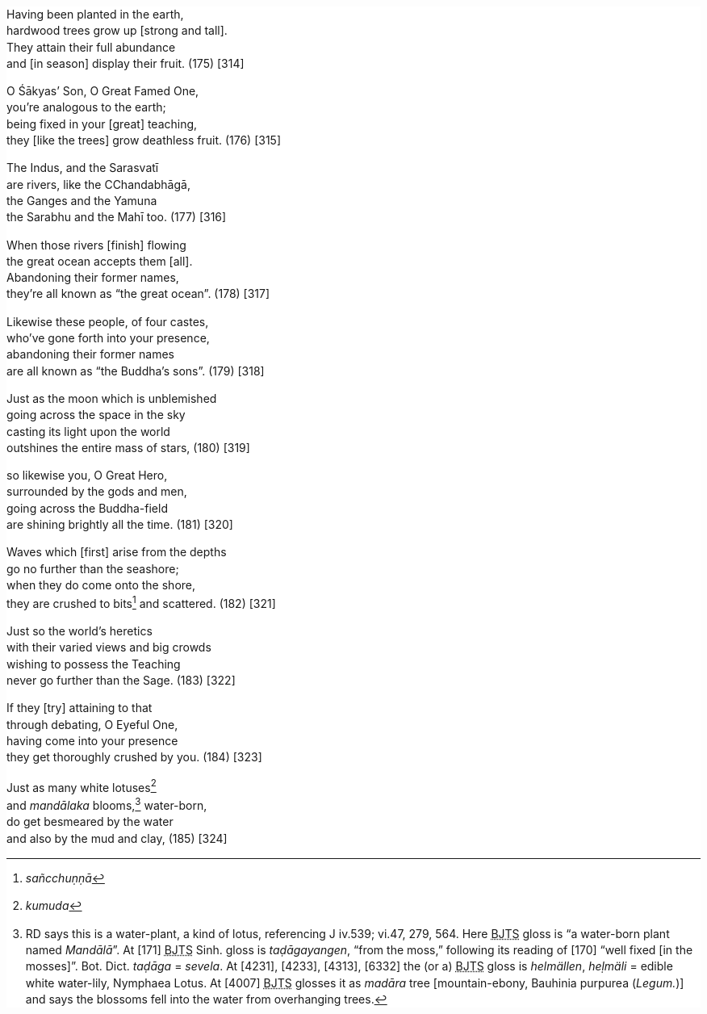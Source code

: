 Having been planted in the earth,  
hardwood trees grow up \[strong and tall\].  
They attain their full abundance  
and \[in season\] display their fruit. (175) \[314\]

O Śākyas’ Son, O Great Famed One,  
you’re analogous to the earth;  
being fixed in your \[great\] teaching,  
they \[like the trees\] grow deathless fruit. (176) \[315\]

The Indus, and the Sarasvatī  
are rivers, like the <span class="diacritics" data-state="on">C</span><span class="no-diacritics" data-state="off">Ch</span>andabhāgā,  
the Ganges and the Yamuna  
the Sarabhu and the Mahī too. (177) \[316\]

When those rivers \[finish\] flowing  
the great ocean accepts them \[all\].  
Abandoning their former names,  
they’re all known as “the great ocean”. (178) \[317\]

Likewise these people, of four castes,  
who’ve gone forth into your presence,  
abandoning their former names  
are all known as “the Buddha’s sons”. (179) \[318\]

Just as the moon which is unblemished  
going across the space in the sky  
casting its light upon the world  
outshines the entire mass of stars, (180) \[319\]

so likewise you, O Great Hero,  
surrounded by the gods and men,  
going across the Buddha-field  
are shining brightly all the time. (181) \[320\]

Waves which \[first\] arise from the depths  
go no further than the seashore;  
when they do come onto the shore,  
they are crushed to bits[^193] and scattered. (182) \[321\]

Just so the world’s heretics  
with their varied views and big crowds  
wishing to possess the Teaching  
never go further than the Sage. (183) \[322\]

If they \[try\] attaining to that  
through debating, O Eyeful One,  
having come into your presence  
they get thoroughly crushed by you. (184) \[323\]

Just as many white lotuses[^194]  
and *mandālaka* blooms,[^195] water-born,  
do get besmeared by the water  
and also by the mud and clay, (185) \[324\]


[^1]: perhaps fr. *lambati*, to hand down, “Pendulous”. \#112, \#345 {348} also take place on this mountain.
[^2]: *kumbhilā*
[^3]: *makarā*
[^4]: *suṃsumārā*, lit., “crocodile,” the term used to translate *kumbhīlā* in the preceding foot; these are actually two different sorts of crocodile, but to avoid the inevitable redundancy in English I have chosen to translate the former “alligator,” a species not actually found in this region.
[^5]: read *pāṭhīna*, Silurus Boalis, “a kind of shad” (RD); wikipedia gives “sheatfish,” related to catfish, includes all the siluridae. <abbr title="Buddha Jayanthi Tripitaka Series">BJTS</abbr> glosses *peṭiyō*
[^6]: *pāvusa*, glossed as “large-mouth fish”, cf. *pāgusa*, *patusa*, <abbr title="Buddha Jayanthi Tripitaka Series">BJTS</abbr> glosses *lūllu*
[^7]: reading *valajā* with <abbr title="Buddha Jayanthi Tripitaka Series">BJTS</abbr>, which treats it as a type of fish (Sinh. *valayō*), for <abbr title="Pali Text Society">PTS</abbr> *jalajā*, lit., “water-born”, a generic word for “fish”.
[^8]: *muñja*, more common as a kind of reed, also the name of a fish (<abbr title="Buddha Jayanthi Tripitaka Series">BJTS</abbr> glosses *moddu*), always in *dvandva* compound with *rohita*, “red-fish”
[^9]: *rohita*, <abbr title="Buddha Jayanthi Tripitaka Series">BJTS</abbr> glosses *reheru*
[^10]: reading *maggurā* with <abbr title="Buddha Jayanthi Tripitaka Series">BJTS</abbr>, which glosses the term as *magurō*, for <abbr title="Pali Text Society">PTS</abbr> *vaggula* (= *vagguli*, bat? Or fr. *vaggu*, beautiful, hence “pretty fish”?)
[^11]: *patāyanti*.
[^12]: reading *sālā* *<span class="diacritics" data-state="on">c</span><span class="no-diacritics" data-state="off">ch</span>a* (<abbr title="Buddha Jayanthi Tripitaka Series">BJTS</abbr>, cty) for *kolakā* (<abbr title="Pali Text Society">PTS</abbr>); shorea robusta
[^13]: *tilaka*, <abbr title="Buddha Jayanthi Tripitaka Series">BJTS</abbr> glosses as *madaṭa* cf. botanical dictionary = *madaṭiya*, a tree which yields false yellow sandalwood, and seeds that are used as beads and a jeweler’s weight of about 1.25 troy ounce, *adenanthera pavonina*, coral bean tree a.k.a. saga, sagaseed tree, red-bead tree, kolkriki
[^14]: *pāṭali*, Sinh. *paḷol*, Bignonia suaveolens, sterospermum suaveolens (*Bignon.*), trumpet-flower tree, the Bodhi Tree of Vipassi Buddha.
[^15]: *sindhuvārita*, Vitex negundo, a.k.a. horshoe vitex, five-leaved chaste tree
[^16]: <abbr title="Pali Text Society">PTS</abbr> *salaḷā*, <abbr title="Buddha Jayanthi Tripitaka Series">BJTS</abbr> *salalā*, <abbr title="Buddha Jayanthi Tripitaka Series">BJTS</abbr> Sinh.gloss = *hora* = “large timber tree yielding rezin and oil, Dipterocarpus zeylanicus *(Dipterocarp*.)” (Bot. dict.). RD says this is a tree with fragrant blossoms (which was the Bodhi Tree of Padumuttara Buddha, cf. above, \#177, v. 1 \[2133\]). RD notes references to this tree atJ v.420; Bu ii.51= J i.13; Vv 355; VvA 162; Miln 338; M ii.184, and says it is Pinus Longiflis (now more commonly Pinus Longifolia), Indian pine, indigenous to northern India, Pakistan, Himalayas, bearing brilliant clustered flowers in blue and other colors, with edible seeds.
[^17]: *nīpa* = Sinhala *kolom*, nauclea orientalis*;* “yelow cheesewood,” also called Leichhardt tree
[^18]: *nāga* = Sinhala *nā*, ironwood, Mesua Ferrea Linn, Bodhi tree of Mangala, Sumana, Revata, Sobhita buddhas; national tree of Sri Lanka. It has brilliant, fragrant white flowers containing four petals each, as well as a red fruit eaten by birds.
[^19]: *punnāga* = Sinhala *domba*, Alexandrian laurel, Calophyllum inophyllum
[^20]: *ketaka*, Pandanus odoratissima, Sinhala *väṭakē or väṭakeyiyā*.
[^21]: *atimutta* = *atimuttaka*? RD: a plant, Gaertnera Racemosa = hiptage, hiptage benghalensis, stout, high-climbing vine, now invasive species in Florida, scented pink-white flowers, medicinal uses. <abbr title="Buddha Jayanthi Tripitaka Series">BJTS</abbr> glosses Sinh. *yohombu* (Bot. Dict*. = yohombu väla = yon tumba*, an annual creeper, Trichodesma zeylanicum).
[^22]: Jonesia Asoka, Saraca asoca
[^23]: *aṅkola*, Alangium hexapetalum, a.k.a. sage-leaved alangium, Sinh. *rukaṅguna*
[^24]: *bimbijāla*, the Bodhi tree of the previous Buddha, Dhammadassi Buddha, Sinh. *rat karavū*, momordica monadelpha
[^25]: RD: name of a flower
[^26]: = *kandala*, RD: a plant with white flowers
[^27]: *tiṇasūlika* = “Arabian jasmine,” Sinhala *bōlidda*
[^28]: *kaṇṇikāra, kaṇikāra* = Sinhala *kinihiriya*, Pterospermum acerifolium, produces a brilliant mass of yellow flowers; Engl. a.k.a. karnikar, bayur tree, maple-leaf bayur, caniyar (now archaic?), dinner-plate tree; Bodhi tree of Siddhattha Buddha.
[^29]: *asana*, Pentaptera tomentosa, = a.k.a. crocodile-bark tree, Indian laurel, silver grey wood, white chuglam. The Bodhi tree of Tissa Buddha. <abbr title="Buddha Jayanthi Tripitaka Series">BJTS</abbr> glosses as *piyā gasa* = *bakmī* = Sarcocephalus cordatus (*Rubi.*)
[^30]: *añjani, = añjana-rukkha*, black-colored tree, cf. *añjana* black ointment
[^31]: *punnāga* = Sinhala *domba*, Alexandrian laurel, Calophyllum inophyllum
[^32]: *giripunnāga*
[^33]: *koviḷāra*, species of ebony, Bauhinia variegata
[^34]: *Uddālaka* = Cassia fistula, Sinh. *äsaḷa*
[^35]: *kuṭaja*, Nerium antidysenterica (used for diarrhea, as its name implies), aka arctic snow, winter cherry, Wrightia antidysenterica, Wrightia zeylanica, nerium zeylanica, Sinhala *kelinda*
[^36]: *kadamba* (Sinh. *koḷom*) is Nauclea cordifolia = Neolamarckia cadamba, with orange-colored, fragrant blossoms
[^37]: *vakula*, Mimusops elengi, = Spanish cherry, medlar, bullet-wood
[^38]: *kadali*
[^39]: *mātulungiya*
[^40]: *aññe jāyanti kesarī* (fr. *kesara*, flower pollen). <abbr title="Buddha Jayanthi Tripitaka Series">BJTS</abbr> seems to take this as a type or stage of the lotus flower, “pollen lotuses” (*kesara-padmayō*)
[^41]: here “tank” (*taḷāka*, Sinhala *wäwa*) is used interchangeably with “lake” (*sara*), and as the context well makes clear it should be imagined as a large, man-made reservoir rather than some sort of table-top fishbowl.
[^42]: *gabbhaŋ gaṇhanti*, lit., “seizing the womb,” <abbr title="Buddha Jayanthi Tripitaka Series">BJTS</abbr> glosses *hata gaṇit* = *aṭa gannawā*, are germinating or springing forth
[^43]: *mūlāliyo*, <abbr title="Buddha Jayanthi Tripitaka Series">BJTS</abbr> gloss *nelumba-ala*
[^44]: taking *niddhāvanti* from *dhāvati* 2
[^45]: = *siṇghāṭa*, *singhara*, Hindi *siṅghāḍā*, a kind of water plant, Sinh. *gokaṭu*, trapa bispinosa, “water caltrop” or “Water chestnut” or “buffalo nut,” “bat nut,” “devil pod,” “ling nut,” “*lin kok*,” “*lin kio* nut”
[^46]: Sinhala *banduvada*, Latin *pentapetes phoenicea*
[^47]: read *pāṭhīna*, Silurus Boalis, “a kind of shad” (RD); wikipedia gives “sheatfish,” related to catfish, includes all the siluridae. <abbr title="Buddha Jayanthi Tripitaka Series">BJTS</abbr> glosses *peṭiyō*
[^48]: *pāvusa*, glossed as “large-mouth fish”, cf. *pāgusa, patusa*, <abbr title="Buddha Jayanthi Tripitaka Series">BJTS</abbr> glosses *lūllu*
[^49]: reading *valajā* with <abbr title="Buddha Jayanthi Tripitaka Series">BJTS</abbr>, which treats it as a type of fish (Sinh. *valayō*), for <abbr title="Pali Text Society">PTS</abbr> *jalajā*, lit., “water-born”, a generic word for “fish”.
[^50]: *muñja*, more common as a kind of reed, also the name of a fish (<abbr title="Buddha Jayanthi Tripitaka Series">BJTS</abbr> glosses *moddu*), always in *dvandva* compound with *rohita*, “red-fish”
[^51]: *rohita*, <abbr title="Buddha Jayanthi Tripitaka Series">BJTS</abbr> glosses *reheru*
[^52]: <abbr title="Buddha Jayanthi Tripitaka Series">BJTS</abbr> reads *saṅgulā* and glosses *aṅguluvō*
[^53]: <abbr title="Buddha Jayanthi Tripitaka Series">BJTS</abbr> reads *maṅgurā* and glosses *magurō*
[^54]: fr. *ogāhati*, *ogāhana*, plunging? = watersnakes? <abbr title="Buddha Jayanthi Tripitaka Series">BJTS</abbr> reads *oguha*. In v. \[4012\], below, the same (?) term is spelt *uggāhaka*. Cf *gaha*, a demon, a “seizer”
[^55]: *ajagarā*. RD says “a large snake…a Boa Constrictor”
[^56]: *parevatā*
[^57]: *ravihaŋsā*
[^58]: *<span class="diacritics" data-state="on">c</span><span class="no-diacritics" data-state="off">ch</span>akkavākā*, <abbr title="Buddha Jayanthi Tripitaka Series">BJTS</abbr> Sinh. gloss *sakvālihiṇiyō* = *<span class="diacritics" data-state="on">c</span><span class="no-diacritics" data-state="off">ch</span>akravākayā*, an aquatic bird, brahminy goose, btahmany kite, haliastur indus
[^59]: *kokilā*
[^60]: *suka°*
[^61]: reading °*sālikā* with <abbr title="Buddha Jayanthi Tripitaka Series">BJTS</abbr> for <abbr title="Pali Text Society">PTS</abbr> *°sāḷi <span class="diacritics" data-state="on">c</span><span class="no-diacritics" data-state="off">ch</span>a*. Sāḷlka* (Skt. *śārika*) = Sinh. *säḷalihiṇiyō*, Indian mynah birds (Hindi *maina*, Skt. *madana*)
[^62]: *kukutthakā*, Sinh. *valikukuḷō*
[^63]: *kulīrakā*, <abbr title="Buddha Jayanthi Tripitaka Series">BJTS</abbr> *kuḷ°*, Sinh. *ranvan kakuḷuvō*
[^64]: *pokkharasātakā*, Sinh. gloss *piyum venehi* (lotus-colored) *vil-lihiṇiyō*, lake-swallow or swift. PSI dict. gives: “a type of crane-*ardea siberica*”
[^65]: *dindibhā*, Sinh. gloss *kirallu, kiraḷā* = red-wattled or yellow-wattled lapwing. PSI dictionary gives “bluejay”
[^66]: *sukapotā*, Sinh. gloss = *girāmalittō* (= *girāmali<span class="diacritics" data-state="on">cc</span><span class="no-diacritics" data-state="off">chch</span>iyā*), Ceylon lorikeet, loriculus indicus
[^67]: *haŋsā*
[^68]: *koñ<span class="diacritics" data-state="on">c</span><span class="no-diacritics" data-state="off">ch</span>ā*, Sinh. *kosvā lihiṇiyō*
[^69]: *mayurā*
[^70]: *kokilā*, Sinh. gloss *kovulō*
[^71]: *tambacūlaka*, Sinh. gloss *kukuḷō*
[^72]: reading *pampakā* with <abbr title="Buddha Jayanthi Tripitaka Series">BJTS</abbr> (<abbr title="Pali Text Society">PTS</abbr> reads *sampakā*), Sinh. gloss *huṇapupulō* (Sorata = *uṇahapuḷuvā*), a small, tailless monkey. Its high-pitched cry famously (and frighteningly) resembles that of a cobra.
[^73]: *jīvajīva*, Sinh-Eng dict: *äṭikukuḷa*
[^74]: *kosikā*= *kosiya*, owl, Sinh. gloss *bakmunuṇō*
[^75]: <abbr title="Buddha Jayanthi Tripitaka Series">BJTS</abbr> treats this as a type of bird
[^76]: *senakā* = *sena*, Sinh. gloss = *kaburässō*
[^77]: *kurarā*, Sinh. gloss *ukussō* PSI dict. = *kaburässō*
[^78]: *pasada*, Sinh. gloss *titmuvō*, pl. of *titmuvā*, spotted deer, axis maculatus
[^79]: *varahā*, Sinh. gloss *vallūrō*
[^80]: *vakā*, Sinh. gloss *vṛkayō*, cognate with “wolf”
[^81]: *bheraṇḍakā*, Sinh. gloss *sivallu*, pl. of *sivalā, hivalā*
[^82]: *rohi<span class="diacritics" data-state="on">cc</span><span class="no-diacritics" data-state="off">chch</span>ā*, RD says “a kind of deer, J.vi.537, fr. *rohita*, red, hence “red deer” (?); Sinh. gloss *rērumuvō*, pl. of *rērumuvā*, = “duck” or “teal” deer.
[^83]: *a<span class="diacritics" data-state="on">c</span><span class="no-diacritics" data-state="off">ch</span>cha°*, Sinh. gloss *valassu*
[^84]: *koka*, etymological cousin of *vāka*, *vṛka*, above, see RD
[^85]: *tara<span class="diacritics" data-state="on">c</span><span class="no-diacritics" data-state="off">ch</span>chā*, Sinh. gloss *kara bānā* (‘submissive” “bent over”) *valassu*, Note <abbr title="Buddha Jayanthi Tripitaka Series">BJTS</abbr> omits the second mention of “wolves” so may be taking *koka* in compound with *tara<span class="diacritics" data-state="on">c</span><span class="no-diacritics" data-state="off">ch</span>chā* (i.e., *kokatara<span class="diacritics" data-state="on">c</span><span class="no-diacritics" data-state="off">ch</span>chā*), in specifying this particular type of bear (cf. Sorata, *kara baāna valasā*, s.v.)
[^86]: i.e., showing their rut in their eyes, ears, and genitals. See cty, p. 288.
[^87]: I.e., elephant. Cty (p. 311; 288): born in the *mātaṅga* clan of elephants
[^88]: *kiṇṇara*, Sinh. gloss *kindurō*
[^89]: *vānarā*, Sinh. gloss *vandurō*
[^90]: *vanakammikā*
[^91]: *<span class="diacritics" data-state="on">c</span><span class="no-diacritics" data-state="off">ch</span>etā*, Sinh. gloss *dāsayō* (“slaves”) seems to read *<span class="diacritics" data-state="on">c</span><span class="no-diacritics" data-state="off">ch</span>eta* as *<span class="diacritics" data-state="on">c</span><span class="no-diacritics" data-state="off">ch</span>eṭa*, *<span class="diacritics" data-state="on">c</span><span class="no-diacritics" data-state="off">ch</span>eṭaka*, servant, boy; I follow the gloss in giving the word (otherwise “mind,” “thought”) a translation, though RD and PSI dict give no indication that *<span class="diacritics" data-state="on">c</span><span class="no-diacritics" data-state="off">ch</span>eta* is an alternate spelling for *<span class="diacritics" data-state="on">c</span><span class="no-diacritics" data-state="off">ch</span>eṭa*
[^92]: *luddakā*, Sinh. gloss *väddō*, aborigines of Sri Lanka (Veddas)
[^93]: *tinduka* = *timbiri*, diospyros embryopteris, a.k.a. Indian persimmon
[^94]: *piyal* = buchanania latifolia
[^95]: *madhuka* reading *madhuk’ ekā*; *madhuka* = mī gasa, bassia latifolia
[^96]: <abbr title="Buddha Jayanthi Tripitaka Series">BJTS</abbr> glosses as Sinh. *ät demaṭa*, Bot. Dict: “a small timber tree that bears yellow flowers, Gmelina arborea (*Verb.*)
[^97]: <abbr title="Pali Text Society">PTS</abbr> *kosumbhā*, <abbr title="Buddha Jayanthi Tripitaka Series">BJTS</abbr> *kosambā*, also spelt *kosambhā*, - (acc. to <abbr title="Buddha Jayanthi Tripitaka Series">BJTS</abbr> Sinh. gloss on \[3762\]) Sinh. *kohomba*, neem or margosa tree, Azadirachta indica, though Cone says “a kind of shrub or plant”
[^98]: <abbr title="Pali Text Society">PTS</abbr> *salaḷā*, <abbr title="Buddha Jayanthi Tripitaka Series">BJTS</abbr> *salalā*, <abbr title="Buddha Jayanthi Tripitaka Series">BJTS</abbr> Sinh.gloss = *hora* = “large timber tree yielding rezin and oil, Dipterocarpus zeylanicus (*Dipterocarp.*)” (Bot. dict.)
[^99]: *nīpa* = Sinhala *kolom*, *nauclea orientalis*; also called Leichhardt tree
[^100]: *harīṭaka =* Sinhala *araḷu*, yellow myrobalan, terminalia chebula
[^101]: *āmalaka* = Sinhala *nelli*, phyllanthus emblica, emblic myrobalan, Indian gooseberry
[^102]: fruit of the eugenia, *damba*, *jambu*
[^103]: = Sinhala *buḷu*, beleric myrobalan, bastard myrobalan, *Terminalia bellirica*
[^104]: *kola*, Sinh. *ḍebara phala*, Ziziphus Mauritania, Zyziphus Jujuba, Indian jujube or Chinese apple.
[^105]: *bhallātakā, bhallī, badulla* = semecarpus anacardium, Sinh. *badulu*
[^106]: *bellā, billā* = fruit of Aegle marmelos, Sinh. *beli geḍiya*, bael, bel, Bengal quince; bilva or vilva tree, = *beluvā*
[^107]: *kalamba*, RD draws attention to Skt. *kalambika*, *kalambuka* = convulvulus repens, bindweed, but there are other possibilities including a tree menispermum calumba (but its fruits are poisonous/only used in controlled medical usages, unlikely?) and (following <abbr title="Buddha Jayanthi Tripitaka Series">BJTS</abbr> Sinh. gloss here) Anthocephalus Cadamba (*Rub.*), Sinh. *kalamba*
[^108]: <abbr title="Buddha Jayanthi Tripitaka Series">BJTS</abbr> reads *aluva*. RD: fr. Skt. *ālu*, *āluka*: a bulbous plant, Radix Globosa Esculenta or Amorphophallus (Kern), Arum <span class="diacritics" data-state="on">C</span><span class="no-diacritics" data-state="off">Ch</span>ampanulatum (Hardy), cognate with alium, good possibility is amorphophallus titanum, “titan arum”
[^109]: <abbr title="Buddha Jayanthi Tripitaka Series">BJTS</abbr> reads *biḷālī°*
[^110]: <abbr title="Buddha Jayanthi Tripitaka Series">BJTS</abbr> reads *sutaka*
[^111]: RD says this is a water-plant, a kind of lotus, referencing J iv.539; vi.47, 279, 564. Here <abbr title="Buddha Jayanthi Tripitaka Series">BJTS</abbr> Sinh. gloss is *taḍāgayangen*, “from the moss,” following its reading of \[170\] “well fixed \[in the mosses\]”. Bot. Dict. *taḍāga* = *sevela*. At \[4231\], \[4233\], \[4313\], \[6332\] the (or a) <abbr title="Buddha Jayanthi Tripitaka Series">BJTS</abbr> gloss is *helmällen*, *heḷmäli* = edible white water-lily, Nymphaea Lotus. At \[4007\] <abbr title="Buddha Jayanthi Tripitaka Series">BJTS</abbr> glosses it as *madāra* tree \[mountain-ebony, Bauhinia purpurea (*Legum.*)\] and says the blossoms fell into the water from overhanging trees. <abbr title="Buddha Jayanthi Tripitaka Series">BJTS</abbr> gloss at \[324\] is “a water-born plant named *Mandālā*”.
[^112]: reading *balapatto* with <abbr title="Buddha Jayanthi Tripitaka Series">BJTS</abbr> for <abbr title="Pali Text Society">PTS</abbr> *phalapatto* (“obtaining results”)
[^113]: while arahants have six special knowledges, only the first five (psychic power over matter, clairaudience, clairvoyance, recollection of one’s own former births, knowledge of others’ rebirth) are possible for non-Buddhist sages; the sixth is certainty of one’s own nirvana.
[^114]: lit., “attained excellence in”
[^115]: lit., “delighting in their paternal pastures” (*pettike gocare ratā*), which cty understands in terms of the food they received
[^116]: *asaṃsaṭṭha*, lit., “not joined,” “unmixed”. I follow the cty in this translation.
[^117]: lit., “my students were difficult to approach”
[^118]: this follows the cty — “having gone they bring the fruit from a jambu a hundred yojanas off in the Himalayas.”
[^119]: *khārī*
[^120]: *sīlagandhena* = with the scent of moral discipline or disciplinary precepts.
[^121]: *vjjādharā*, “knowledge-bearers”
[^122]: *devatā*
[^123]: *nāgā*
[^124]: *gandhabbā*
[^125]: *rakkhasā* = *rākṣasā*
[^126]: *kumbhaṇḍā*
[^127]: *dānavā*
[^128]: that is, ascetics, who carry around all their possessions, limited to the basic necessities they require, in shoulder yokes. Cty: *khāribhāran ti : udañ<span class="diacritics" data-state="on">c</span><span class="no-diacritics" data-state="off">ch</span>anakamaṇḍalu-ādikam tāpasaparikkharabhāram*.
[^129]: reading *khipita* with <abbr title="Buddha Jayanthi Tripitaka Series">BJTS</abbr> (and some <abbr title="Pali Text Society">PTS</abbr> alt) for <abbr title="Pali Text Society">PTS</abbr> *khitta*, “thrown down,” hard to see how it fits here
[^130]: *pāde pādam nikkhipantā*, lit., “placing the foot on the foot”
[^131]: lit., “constantly am receiving joy”, or “receiving laughter” or “smiles”. Perhaps, “I constantly receive their smiles”
[^132]: reading *vipa<span class="diacritics" data-state="on">cc</span><span class="no-diacritics" data-state="off">chch</span>atan* (<abbr title="Buddha Jayanthi Tripitaka Series">BJTS</abbr>) for *pa<span class="diacritics" data-state="on">cc</span><span class="no-diacritics" data-state="off">chch</span>atan* (<abbr title="Pali Text Society">PTS</abbr>).
[^133]: lit.,arising out of *samādhi*
[^134]: lit.,I am carrying, bearing
[^135]: lit., “crouching with his legs crossed”
[^136]: *indīvara, Cassia fistula*
[^137]: *amita+udaya*?
[^138]: or “lamp,” *dīpo*
[^139]: lit., “to be measured according to *āḷhakas* \[a measure of grain\]”.
[^140]: one lakh = 100,000, hence the number of pieces is two trillion
[^141]: reading *sukhama-<span class="diacritics" data-state="on">c</span><span class="no-diacritics" data-state="off">ch</span>-chiddena jālena* for *sukhuma-<span class="diacritics" data-state="on">c</span><span class="no-diacritics" data-state="off">ch</span>chikena jālena*, with the Cty.
[^142]: *Disaṃ olokayī*, lit., “looked out in the directions”
[^143]: *pūjesi*
[^144]: lit., “recognizing \[that there would be\] speech of the Buddha”
[^145]: *saddhamma*
[^146]: *turiya*, musical instruments
[^147]: *bheri*
[^148]: hasulā = ? Cf. RD *hasula*, s.v., which following Kern treats this as a corrupted reading of *bhamuka*, “eyebrows” or “thick eyebrows”, often found in combination with the term for “long eyelashes” (*aḷārapamha*).
[^149]: RD gives “good hips,” referring to this text. I don’t see the warrant, and take the term *susaññā* from *saññā*, sense, perception, as does <abbr title="Buddha Jayanthi Tripitaka Series">BJTS</abbr> Sinhala gloss
[^150]: lit., 80 *koṭis* = 80 x 10,000,000 or 800,000,000 \[pieces of money\]
[^151]: *pabbajissati ‘kiñ<span class="diacritics" data-state="on">c</span><span class="no-diacritics" data-state="off">ch</span>ano*
[^152]: *oraso dhammanimmito*
[^153]: this is the <abbr title="Buddha Jayanthi Tripitaka Series">BJTS</abbr> spelling; <abbr title="Pali Text Society">PTS</abbr> gives *Bhāgīrasī*
[^154]: ., “going to”.
[^155]: *tappayissati &lt;tappetu*
[^156]: *ārādhayitvā* = satisfied, pleased, accomplished
[^157]: or °chief: *Śākyapungavaṃ*
[^158]: *tādinā* = *tādi*, an arahant who is “such” in matters both disagreeable and agreeable. He takes things as they are, thus I sometimes translate the term ”Such-Like” or “Such-Like One” as well as “Neutral One”.
[^159]: *kāraŋ*
[^160]: *kāram katvā*
[^161]: or perhaps “I’m released, quick like an arrow;”
[^162]: *saṃsārim bhave*
[^163]: *avokiṇṇam*/*avyākiṇṇam* (cty = *avichinnaṃ, nirantaraṃ*)
[^164]: *pabbajjim isipabbajjaṃ*
[^165]: *jaṭābhārabharito* (<abbr title="Pali Text Society">PTS</abbr>), *jaṭābhārena bharito* (<abbr title="Buddha Jayanthi Tripitaka Series">BJTS</abbr>)
[^166]: *jinasāsanaṃ*, lit., “the Victor’s dispensation”
[^167]: *jinasāsanaṃ*, lit., “the Victor’s dispensation”
[^168]: *brahmabandhu*, i.e., a brahmin
[^169]: 100 *koṭis* = 100 x 10,000,000 = 1,000,000,000. Cf. v. \[251\], above: Sāriputta was even richer than Anomadassi Buddha predicted he would be.
[^170]: *pabbajim anāgāriyaṃ*.
[^171]: *ugga-tejo* = “possessing mighty (fierce, hot) *tejas* (power, heat)”
[^172]: *me <span class="diacritics" data-state="on">c</span><span class="no-diacritics" data-state="off">ch</span>ittam uppajj;* lit., “my mind arose,” “my idea was born”.
[^173]: lit., “about the ultimate goal”.
[^174]: <abbr title="Pali Text Society">PTS</abbr> reads *marisa*, not in the dictionaries, not glossed in the cty. <abbr title="Buddha Jayanthi Tripitaka Series">BJTS</abbr> read *mārisa*, hence this translation. Usually used of those in heaven. In the vocative, paralleling “*dhira*”.
[^175]: *āvuso*, <abbr title="Buddha Jayanthi Tripitaka Series">BJTS</abbr> glosses *nidukānan vahansa* (“you \[respectful\] without suffering”)
[^176]: *paṭhamaṃ phalam-ajjhagaṃ*, i.e., became a Sotāpanna or Stream-enterer, a person who will achieve nirvana after seven more births, and will not in the meantime fall into any bad birth-states. This interpretation follows the <abbr title="Buddha Jayanthi Tripitaka Series">BJTS</abbr> SInhala gloss. Another plausible reading, which would make better sense of the accusative form of *paṭhama* (otherwise, why not *paṭhamaphalam-ajjhagaṃ*?), is “first, I attained the fruit”
[^177]: *jinasāsanaŋ*, lit, “the Victor’s dispensation”
[^178]: *bahukehi kappana-hutehi. *
[^179]: <abbr title="Pali Text Society">PTS</abbr> and <abbr title="Buddha Jayanthi Tripitaka Series">BJTS</abbr> both read the verse in a meter unlike the more elaborate meter of the opening verses and the (*gāthā*) that characterizes the bulk of *Apadāna*. Those exhibit a consistent 11-11-11-11 or 8-8-8-8 number of syllables per foot, respectively. The present verse seems to be 11-9-6-9, and I have translated accordingly.
[^180]: = Kolita, Mahāmoggallāna.
[^181]: lit., “who was endowed with” or “to whom there was much”
[^182]: *bhavasamsāramo<span class="diacritics" data-state="on">c</span><span class="no-diacritics" data-state="off">ch</span>anaṃ*
[^183]: reading *appi<span class="diacritics" data-state="on">c</span><span class="no-diacritics" data-state="off">ch</span>chā* for *api<span class="diacritics" data-state="on">c</span><span class="no-diacritics" data-state="off">ch</span>chā*, following <abbr title="Buddha Jayanthi Tripitaka Series">BJTS</abbr>
[^184]: *dhuta-ratā*
[^185]: *lūkha-civarā*
[^186]: *viveka*, seclusion, detachment, meditation, being apart, loneliness
[^187]: see cty p. 233. *Paṭipanna* = attained four fruits of the path, in the eighth fruit (*phalaṭṭhā*) established arahantship; *sekhā-phala* = the lower (or as John Strong \[1983\]: would have it, slower) three fruits (*sotāpanna*, *sakadāgami*, *anāgami*)
[^188]: *satipaṭṭhānakusalā*
[^189]: *bojjhangā-bhāvanā-ratā*, lit., “fond of meditating on the constituents of wisdom.” The constituents of wisdom are usually enumerated as seven: mindfulness, investigation of the law, energy, rapture, repose, concentration and equanimity.
[^190]: *samādhi-bhāvanā-ratā*.
[^191]: *sammappadhānam anuyuktā*.
[^192]: the moon.
[^193]: *sañ<span class="diacritics" data-state="on">c</span><span class="no-diacritics" data-state="off">ch</span>uṇṇā*
[^194]: *kumuda*
[^195]: RD says this is a water-plant, a kind of lotus, referencing J iv.539; vi.47, 279, 564. Here <abbr title="Buddha Jayanthi Tripitaka Series">BJTS</abbr> gloss is “a water-born plant named *Mandālā*”. At \[171\] <abbr title="Buddha Jayanthi Tripitaka Series">BJTS</abbr> Sinh. gloss is *taḍāgayangen*, “from the moss,” following its reading of \[170\] “well fixed \[in the mosses\]”. Bot. Dict. *taḍāga* = *sevela*. At \[4231\], \[4233\], \[4313\], \[6332\] the (or a) <abbr title="Buddha Jayanthi Tripitaka Series">BJTS</abbr> gloss is *helmällen*, *heḷmäli* = edible white water-lily, Nymphaea Lotus. At \[4007\] <abbr title="Buddha Jayanthi Tripitaka Series">BJTS</abbr> glosses it as *madāra* tree \[mountain-ebony, Bauhinia purpurea (*Legum.*)\] and says the blossoms fell into the water from overhanging trees.
[^196]: *paduma*
[^197]: actually March-April, *Bak Māsa* in the Sinhala calendar, *rammaka māsa* in Pali
[^198]: lit., “like medicine”
[^199]: *māra-kāyikā* — those in Mara’s troupe.
[^200]: lit., “with the king of beasts”.
[^201]: reading *sāmaṃ* (<abbr title="Buddha Jayanthi Tripitaka Series">BJTS</abbr>) for *samaŋ* (<abbr title="Pali Text Society">PTS</abbr>).
[^202]: lit., “the complete party of Awakening” (here reading *pakkhiyaṃ* \[<abbr title="Buddha Jayanthi Tripitaka Series">BJTS</abbr>\] for *pakkhikaŋ* \[<abbr title="Pali Text Society">PTS</abbr>\]).
[^203]: *āsaya* = likes, wants + *anusaya* = defilements deep in the mind which have not been acted upon
[^204]: reading *balābalaṃ* (<abbr title="Buddha Jayanthi Tripitaka Series">BJTS</abbr>, cty) for *phalāphalaŋ* (“the fruits and the fruitlessness,” <abbr title="Pali Text Society">PTS</abbr>).
[^205]: lit., “for the sake of resolving”
[^206]: taking *taṃ* as *tesaṃ*, with the cty
[^207]: here I follow the cty, which glosses *kittayun* as *gunaṃ katheyyuṃ*.
[^208]: I follow the cty here.
[^209]: lit., “he would receive nothing but destruction”
[^210]: *jinasāsanaŋ*, lit., “the Victor’s dispensation.” Jina, “Victor” (or “Conqueror”) is appropriately paired here with the “defeat” of riva
[^211]: *Dhamma-senāpati*, lit., “the chief of the army of *Dhamma*,” or perhaps “*Dhamma’s* commander in chief.” Pronounce as “gen’ral” to keep the meter when chanting.
[^212]: “army” might make the analogy work better, but the Pāli is *sakyaputtassa sāsane*, lit., “in the dispensation of the Son of the Śākyas.” Yet the analogy appears more appropriate in light of the more basic meaning of “dispensation” (*sāsane*), namely “commandment” or “order” (as of a king).
[^213]: or perhaps “I’m released, quick like an arrow;”
[^214]: lit., “existences”
[^215]: the cty here explains these as the fires of *rāga* (lust), *dosa* (anger) and *moha* (ignorance, folly)
[^216]: cty glosses *ugghāṭitā* as *viddhaṃsitā*.
[^217]: *sakyaputtassa sāsane*, lit., “in the dispensation of the Son of the Śākyas”
[^218]: *samādhimhi*.
[^219]: reading *sahassam* (<abbr title="Buddha Jayanthi Tripitaka Series">BJTS</abbr>, <abbr title="Pali Text Society">PTS</abbr> alt) for *sahāyam* (“friend,” “companion,” <abbr title="Pali Text Society">PTS</abbr>). <abbr title="Buddha Jayanthi Tripitaka Series">BJTS</abbr> Sinhala gloss understands this to mean creating a thousand forms by means of *iddhi* — the self-multiplication miracle found throughout these texts.
[^220]: lit., “my cessation”.
[^221]: this verse is in a different meter (?), apparently 10-11-7-10, so I translate accordingly.
[^222]: reading *uddhaṭa* (<abbr title="Buddha Jayanthi Tripitaka Series">BJTS</abbr>, cty) for *uddhata* (<abbr title="Pali Text Society">PTS</abbr>).
[^223]: lit., “I approach the group with great reverence.”
[^224]: lit., “Blessed One”.
[^225]: here too a more elaborate meter, 10-9-10-10
[^226]: lit., “stand on/before my head.”
[^227]: lit., “like an elephant having broken \[its\] chains.” I take some poetic license and adopt the plural in order to make the phrase work metrically, here and in all subsequent instances of this verse, which recurs quite regularly throughout the *Apadāna*.
[^228]: *vhārāmi anāsavo*, lit., “I am dwelling without outflows;” *āsavas* are “constraints” to the achievement of nirvana.
[^229]: Lt. “was well come to me”